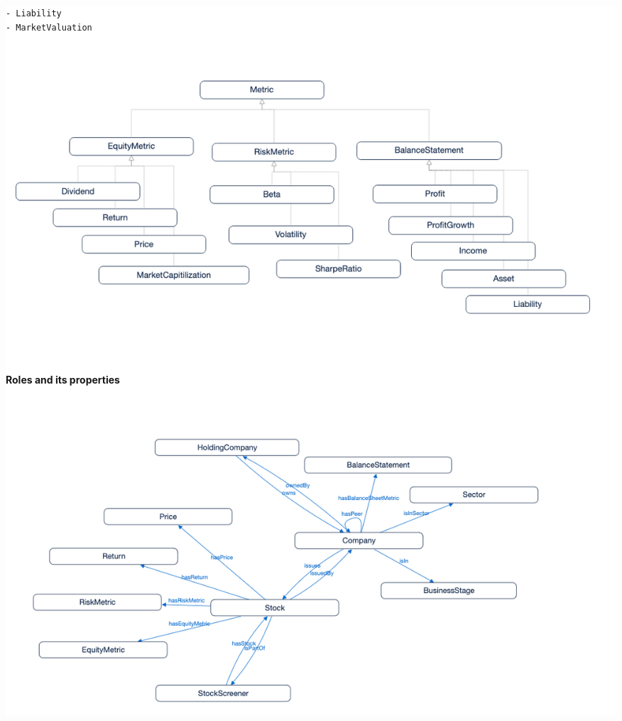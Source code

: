     - Liability
    - MarketValuation

  ![class2](./class2.png)

#### Roles and its properties 

![role](./role.png)
